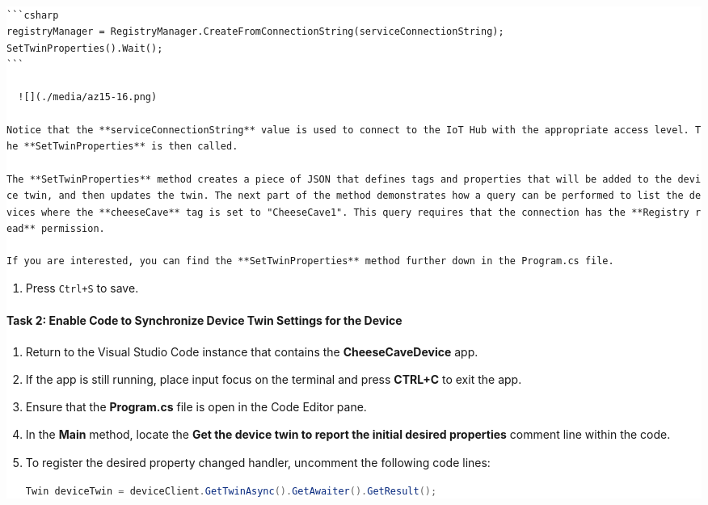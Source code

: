     ```csharp
    registryManager = RegistryManager.CreateFromConnectionString(serviceConnectionString);
    SetTwinProperties().Wait();
    ```

      ![](./media/az15-16.png)
   
    Notice that the **serviceConnectionString** value is used to connect to the IoT Hub with the appropriate access level. The **SetTwinProperties** is then called.

    The **SetTwinProperties** method creates a piece of JSON that defines tags and properties that will be added to the device twin, and then updates the twin. The next part of the method demonstrates how a query can be performed to list the devices where the **cheeseCave** tag is set to "CheeseCave1". This query requires that the connection has the **Registry read** permission.

    If you are interested, you can find the **SetTwinProperties** method further down in the Program.cs file.

1. Press `Ctrl+S` to save.

#### Task 2: Enable Code to Synchronize Device Twin Settings for the Device

1. Return to the Visual Studio Code instance that contains the **CheeseCaveDevice** app.

1. If the app is still running, place input focus on the terminal and press **CTRL+C** to exit the app.

1. Ensure that the **Program.cs** file is open in the Code Editor pane.

1. In the **Main** method, locate the **Get the device twin to report the initial desired properties** comment line within the code.

1. To register the desired property changed handler, uncomment the following code lines:

    ```csharp
    Twin deviceTwin = deviceClient.GetTwinAsync().GetAwaiter().GetResult();
